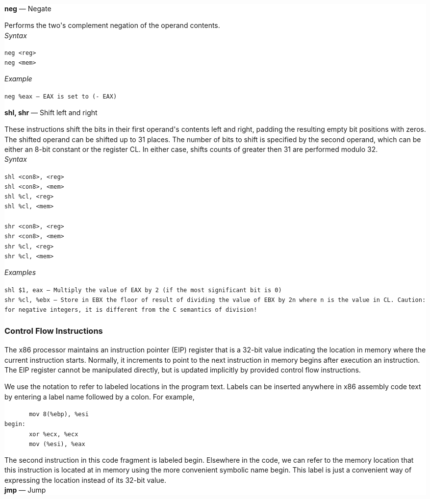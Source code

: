 **neg** — Negate  

Performs the two's complement negation of the operand contents.  
*Syntax*  
```
neg <reg>
neg <mem>
```
*Example*  
```
neg %eax — EAX is set to (- EAX)
```
**shl, shr** — Shift left and right  

These instructions shift the bits in their first operand's contents left and right, padding the resulting empty bit positions with zeros. The shifted operand can be shifted up to 31 places. The number of bits to shift is specified by the second operand, which can be either an 8-bit constant or the register CL. In either case, shifts counts of greater then 31 are performed modulo 32.  
*Syntax*  
```
shl <con8>, <reg>
shl <con8>, <mem>
shl %cl, <reg>
shl %cl, <mem>

shr <con8>, <reg>
shr <con8>, <mem>
shr %cl, <reg>
shr %cl, <mem>
```
*Examples*  
```
shl $1, eax — Multiply the value of EAX by 2 (if the most significant bit is 0)
shr %cl, %ebx — Store in EBX the floor of result of dividing the value of EBX by 2n where n is the value in CL. Caution: for negative integers, it is different from the C semantics of division!
```
### Control Flow Instructions

The x86 processor maintains an instruction pointer (EIP) register that is a 32-bit value indicating the location in memory where the current instruction starts. Normally, it increments to point to the next instruction in memory begins after execution an instruction. The EIP register cannot be manipulated directly, but is updated implicitly by provided control flow instructions.  

We use the notation <label> to refer to labeled locations in the program text. Labels can be inserted anywhere in x86 assembly code text by entering a label name followed by a colon. For example,  
```
       mov 8(%ebp), %esi
begin:
       xor %ecx, %ecx
       mov (%esi), %eax
```
The second instruction in this code fragment is labeled begin. Elsewhere in the code, we can refer to the memory location that this instruction is located at in memory using the more convenient symbolic name begin. This label is just a convenient way of expressing the location instead of its 32-bit value.  
**jmp** — Jump  
